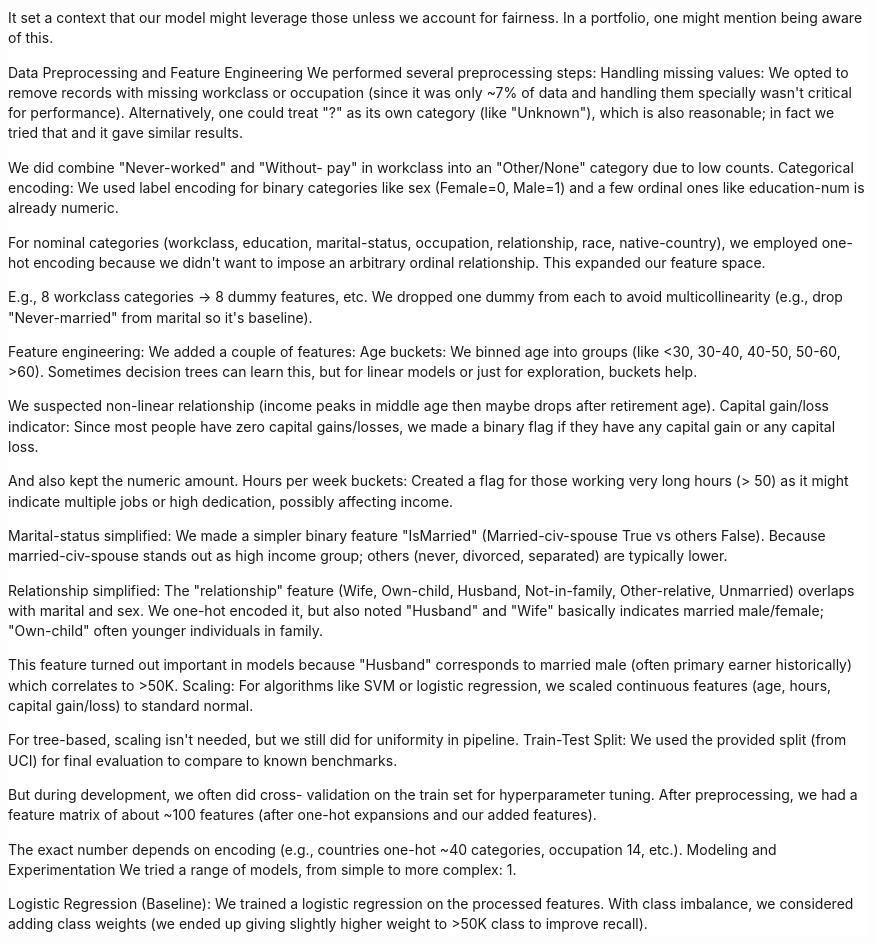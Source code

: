 It set a context that our model might leverage those unless we account for fairness. In a portfolio, one might mention being aware of this.

Data Preprocessing and Feature Engineering We performed several preprocessing steps: Handling missing values: We opted to remove records with missing workclass or occupation (since it was only ~7% of data and handling them specially wasn't critical for performance). Alternatively, one could treat "?" as its own category (like "Unknown"), which is also reasonable; in fact we tried that and it gave similar results.

We did combine "Never-worked" and "Without- pay" in workclass into an "Other/None" category due to low counts. Categorical encoding: We used label encoding for binary categories like sex (Female=0, Male=1) and a few ordinal ones like education-num is already numeric.

For nominal categories (workclass, education, marital-status, occupation, relationship, race, native-country), we employed one-hot encoding because we didn't want to impose an arbitrary ordinal relationship. This expanded our feature space.

E.g., 8 workclass categories -> 8 dummy features, etc. We dropped one dummy from each to avoid multicollinearity (e.g., drop "Never-married" from marital so it's baseline).

Feature engineering: We added a couple of features: Age buckets: We binned age into groups (like <30, 30-40, 40-50, 50-60, >60). Sometimes decision trees can learn this, but for linear models or just for exploration, buckets help.

We suspected non-linear relationship (income peaks in middle age then maybe drops after retirement age). Capital gain/loss indicator: Since most people have zero capital gains/losses, we made a binary flag if they have any capital gain or any capital loss.

And also kept the numeric amount. Hours per week buckets: Created a flag for those working very long hours (> 50) as it might indicate multiple jobs or high dedication, possibly affecting income.

Marital-status simplified: We made a simpler binary feature "IsMarried" (Married-civ-spouse True vs others False). Because married-civ-spouse stands out as high income group; others (never, divorced, separated) are typically lower.

Relationship simplified: The "relationship" feature (Wife, Own-child, Husband, Not-in-family, Other-relative, Unmarried) overlaps with marital and sex. We one-hot encoded it, but also noted "Husband" and "Wife" basically indicates married male/female; "Own-child" often younger individuals in family.

This feature turned out important in models because "Husband" corresponds to married male (often primary earner historically) which correlates to >50K. Scaling: For algorithms like SVM or logistic regression, we scaled continuous features (age, hours, capital gain/loss) to standard normal.

For tree-based, scaling isn't needed, but we still did for uniformity in pipeline. Train-Test Split: We used the provided split (from UCI) for final evaluation to compare to known benchmarks.

But during development, we often did cross- validation on the train set for hyperparameter tuning. After preprocessing, we had a feature matrix of about ~100 features (after one-hot expansions and our added features).

The exact number depends on encoding (e.g., countries one-hot ~40 categories, occupation 14, etc.). Modeling and Experimentation We tried a range of models, from simple to more complex: 1.

Logistic Regression (Baseline): We trained a logistic regression on the processed features. With class imbalance, we considered adding class weights (we ended up giving slightly higher weight to >50K class to improve recall).
